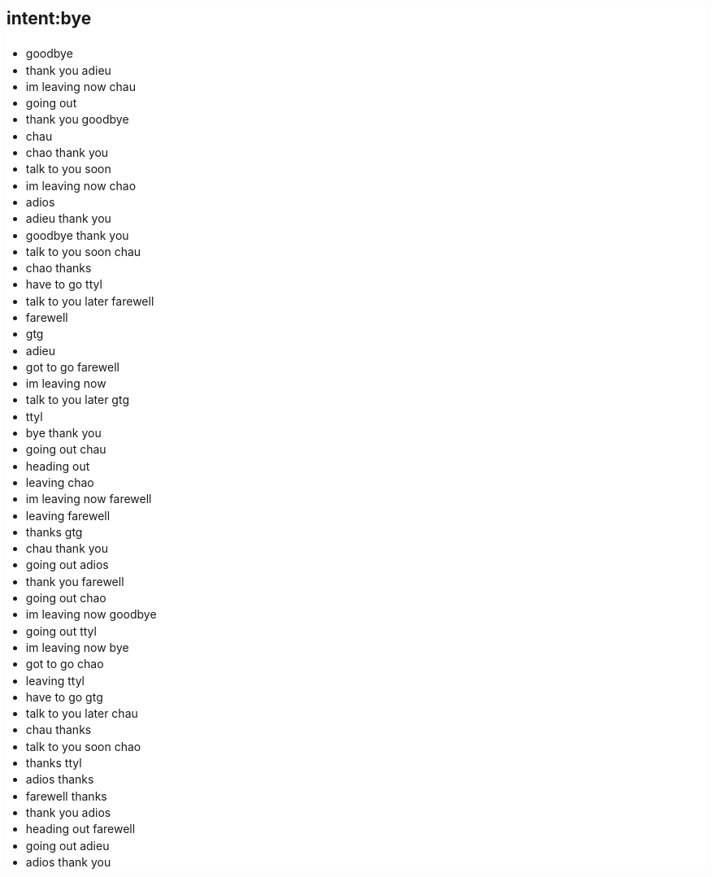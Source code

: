 ## intent:bye
- goodbye
- thank you adieu
- im leaving now chau
- going out
- thank you goodbye
- chau
- chao thank you
- talk to you soon
- im leaving now chao
- adios
- adieu thank you
- goodbye thank you
- talk to you soon chau
- chao thanks
- have to go ttyl
- talk to you later farewell
- farewell
- gtg
- adieu
- got to go farewell
- im leaving now
- talk to you later gtg
- ttyl
- bye thank you
- going out chau
- heading out
- leaving chao
- im leaving now farewell
- leaving farewell
- thanks gtg
- chau thank you
- going out adios
- thank you farewell
- going out chao
- im leaving now goodbye
- going out ttyl
- im leaving now bye
- got to go chao
- leaving ttyl
- have to go gtg
- talk to you later chau
- chau thanks
- talk to you soon chao
- thanks ttyl
- adios thanks
- farewell thanks
- thank you adios
- heading out farewell
- going out adieu
- adios thank you
